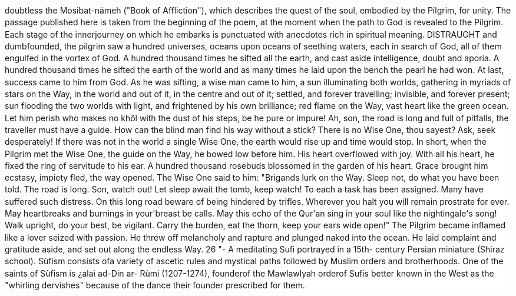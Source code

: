 doubtless the Mosibat-nämeh ("Book of
Affliction"), which describes the quest of
the soul, embodied by the Pilgrim, for
unity. The passage published here is
taken from the beginning of the poem, at
the moment when the path to God is
revealed to the Pilgrim. Each stage of the
innerjourney on which he embarks is
punctuated with anecdotes rich in
spiritual meaning.
DISTRAUGHT and dumbfounded, the pilgrim saw a hundred universes,
oceans upon oceans of seething waters, each in search of God, all of them
engulfed in the vortex of God. A hundred thousand times he sifted all the
earth, and cast aside intelligence, doubt and aporia. A hundred thousand times he
sifted the earth of the world and as many times he laid upon the bench the pearl he
had won. At last, success came to him from God. As he was sifting, a wise man
came to him, a sun illuminating both worlds, gathering in myriads of stars on the
Way, in the world and out of it, in the centre and out of it; settled, and forever
travelling; invisible, and forever present; sun flooding the two worlds with light,
and frightened by his own brilliance; red flame on the Way, vast heart like the
green ocean. Let him perish who makes no khôl with the dust of his steps, be he
pure or impure! Ah, son, the road is long and full of pitfalls, the traveller must
have a guide. How can the blind man find his way without a stick? There is no
Wise One, thou sayest? Ask, seek desperately! If there was not in the world a
single Wise One, the earth would rise up and time would stop.
In short, when the Pilgrim met the Wise One, the guide on the Way, he bowed
low before him. His heart overflowed with joy. With all his heart, he fixed the ring
of servitude to his ear. A hundred thousand rosebuds blossomed in the garden of
his heart. Grace brought him ecstasy, impiety fled, the way opened.
The Wise One said to him:
"Brigands lurk on the Way. Sleep not, do what you have been told. The road is
long. Son, watch out! Let sleep await the tomb, keep watch! To each a task has
been assigned. Many have suffered such distress. On this long road beware of
being hindered by trifles. Wherever you halt you will remain prostrate for ever.
May heartbreaks and burnings in your'breast be calls. May this echo of the Qur'an
sing in your soul like the nightingale's song! Walk upright, do your best, be
vigilant. Carry the burden, eat the thorn, keep your ears wide open!"
The Pilgrim became inflamed like a lover seized with passion. He threw off
melancholy and rapture and plunged naked into the ocean. He laid complaint and
gratitude aside, and set out along the endless Way.
26
"-
A meditating Sufi
portrayed in a 15th-
century Persian miniature
(Shiraz school). Sùfism
consists ofa variety of
ascetic rules and mystical
paths followed by Muslim
orders and brotherhoods.
One of the saints of
Sùfism is ¿alai ad-Din ar-
Rùmi (1207-1274),
founderof the
Mawlawlyah orderof
Sufis better known in the
West as the "whirling
dervishes" because of the
dance their founder
prescribed for them.
